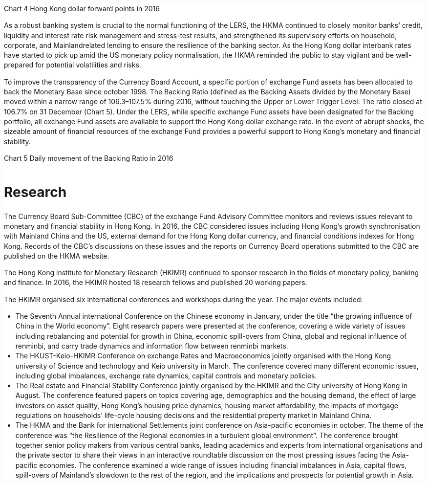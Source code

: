 Chart 4 Hong Kong dollar forward points in 2016

As a robust banking system is crucial to the normal functioning of the LERS, the HKMA continued to closely monitor banks’ credit, liquidity and interest rate risk management and stress-test results, and strengthened its supervisory efforts on household, corporate, and Mainlandrelated lending to ensure the resilience of the banking sector. As the Hong Kong dollar interbank rates have started to pick up amid the US monetary policy normalisation, the HKMA reminded the public to stay vigilant and be well-prepared for potential volatilities and risks.

To improve the transparency of the Currency Board Account, a specific portion of exchange Fund assets has been allocated to back the Monetary Base since october 1998. The Backing Ratio (defined as the Backing Assets divided by the Monetary Base) moved within a narrow range of 106.3–107.5% during 2016, without touching the Upper or Lower Trigger Level. The ratio closed at 106.7% on 31 December (Chart 5). Under the LERS, while specific exchange Fund assets have been designated for the Backing portfolio, all exchange Fund assets are available to support the Hong Kong dollar exchange rate. In the event of abrupt shocks, the sizeable amount of financial resources of the exchange Fund provides a powerful support to Hong Kong’s monetary and financial stability.

Chart 5 Daily movement of the Backing Ratio in 2016

# Research

The Currency Board Sub-Committee (CBC) of the exchange Fund Advisory Committee monitors and reviews issues relevant to monetary and financial stability in Hong Kong. In 2016, the CBC considered issues including Hong Kong’s growth synchronisation with Mainland China and the US, external demand for the Hong Kong dollar currency, and financial conditions indexes for Hong Kong. Records of the CBC’s discussions on these issues and the reports on Currency Board operations submitted to the CBC are published on the HKMA website.

The Hong Kong institute for Monetary Research (HKIMR) continued to sponsor research in the fields of monetary policy, banking and finance. In 2016, the HKIMR hosted 18 research fellows and published 20 working papers.

The HKIMR organised six international conferences and workshops during the year. The major events included:
- The Seventh Annual international Conference on the Chinese economy in January, under the title “the growing influence of China in the World economy”. Eight research papers were presented at the conference, covering a wide variety of issues including rebalancing and potential for growth in China, economic spill-overs from China, global and regional influence of renminbi, and carry trade dynamics and information flow between renminbi markets.
- The HKUST-Keio-HKIMR Conference on exchange Rates and Macroeconomics jointly organised with the Hong Kong university of Science and technology and Keio university in March. The conference covered many different economic issues, including global imbalances, exchange rate dynamics, capital controls and monetary policies.
- The Real estate and Financial Stability Conference jointly organised by the HKIMR and the City university of Hong Kong in August. The conference featured papers on topics covering age, demographics and the housing demand, the effect of large investors on asset quality, Hong Kong’s housing price dynamics, housing market affordability, the impacts of mortgage regulations on households’ life-cycle housing decisions and the residential property market in Mainland China.
- The HKMA and the Bank for international Settlements joint conference on Asia-pacific economies in october. The theme of the conference was “the Resilience of the Regional economies in a turbulent global environment”. The conference brought together senior policy makers from various central banks, leading academics and experts from international organisations and the private sector to share their views in an interactive roundtable discussion on the most pressing issues facing the Asia-pacific economies. The conference examined a wide range of issues including financial imbalances in Asia, capital flows, spill-overs of Mainland’s slowdown to the rest of the region, and the implications and prospects for potential growth in Asia.
